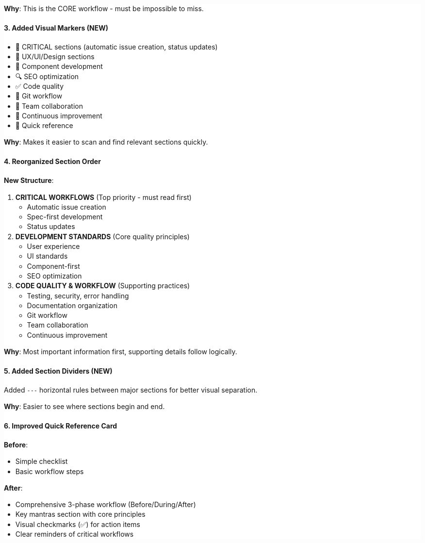 **Why**: This is the CORE workflow - must be impossible to miss.

#### 3. **Added Visual Markers** (NEW)

- 🚨 CRITICAL sections (automatic issue creation, status updates)
- 🎨 UX/UI/Design sections
- 🧩 Component development
- 🔍 SEO optimization
- ✅ Code quality
- 📝 Git workflow
- 👥 Team collaboration
- 🔄 Continuous improvement
- 📌 Quick reference

**Why**: Makes it easier to scan and find relevant sections quickly.

#### 4. **Reorganized Section Order**

**New Structure**:
1. **CRITICAL WORKFLOWS** (Top priority - must read first)
   - Automatic issue creation
   - Spec-first development
   - Status updates
2. **DEVELOPMENT STANDARDS** (Core quality principles)
   - User experience
   - UI standards
   - Component-first
   - SEO optimization
3. **CODE QUALITY & WORKFLOW** (Supporting practices)
   - Testing, security, error handling
   - Documentation organization
   - Git workflow
   - Team collaboration
   - Continuous improvement

**Why**: Most important information first, supporting details follow logically.

#### 5. **Added Section Dividers** (NEW)

Added `---` horizontal rules between major sections for better visual separation.

**Why**: Easier to see where sections begin and end.

#### 6. **Improved Quick Reference Card**

**Before**:
- Simple checklist
- Basic workflow steps

**After**:
- Comprehensive 3-phase workflow (Before/During/After)
- Key mantras section with core principles
- Visual checkmarks (✅) for action items
- Clear reminders of critical workflows
